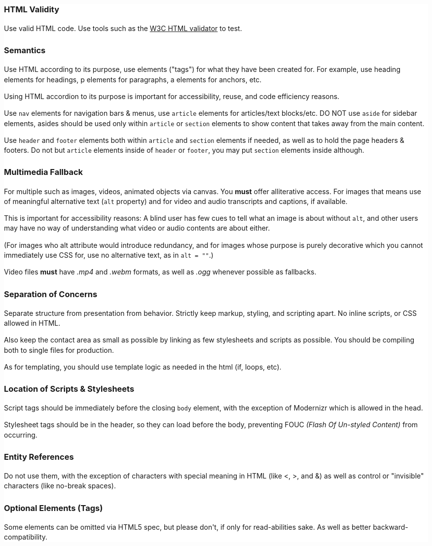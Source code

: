### HTML Validity
Use valid HTML code. Use tools such as the [W3C HTML validator](http://validator.w3.org/) to test.

### Semantics
Use HTML according to its purpose, use elements ("tags") for what they have been created for. For example, use heading elements for headings, p elements for paragraphs, a elements for anchors, etc. 

Using HTML accordion to its purpose is important for accessibility, reuse, and code efficiency reasons.

Use `nav` elements for navigation bars & menus, use `article` elements for articles/text blocks/etc. DO NOT use `aside` for sidebar elements, asides should be used only within `article` or `section` elements to show content that takes away from the main content.

Use `header` and `footer` elements both within `article` and `section` elements if needed, as well as to hold the page headers & footers. Do not but `article` elements inside of `header` or `footer`, you may put `section` elements inside although.

### Multimedia Fallback
For multiple such as images, videos, animated objects via canvas. You **must** offer alliterative access. For images that means use of meaningful alternative text (`alt` property) and for video and audio transcripts and captions, if available.

This is important for accessibility reasons: A blind user has few cues to tell what an image is about without `alt`, and other users may have no way of understanding what video or audio contents are about either.

(For images who alt attribute would introduce redundancy, and for images whose purpose is purely decorative which you cannot immediately use CSS for, use no alternative text, as in `alt = ""`.)

Video files **must** have *.mp4* and *.webm* formats, as well as *.ogg* whenever possible as fallbacks.

### Separation of Concerns
Separate structure from presentation from behavior. Strictly keep markup, styling, and scripting apart. No inline scripts, or CSS allowed in HTML.

Also keep the contact area as small as possible by linking as few stylesheets and scripts as possible. You should be compiling both to single files for production.

As for templating, you should use template logic as needed in the html (if, loops, etc).

### Location of Scripts & Stylesheets
Script tags should be immediately before the closing `body` element, with the exception of Modernizr which is allowed in the head. 

Stylesheet tags should be in the header, so they can load before the body, preventing FOUC *(Flash Of Un-styled Content)* from occurring.

### Entity References
Do not use them, with the exception of characters with special meaning in HTML (like <, >, and &) as well as control or "invisible" characters (like no-break spaces).

### Optional Elements (Tags)
Some elements can be omitted via HTML5 spec, but please don't, if only for read-abilities sake. As well as better backward-compatibility.
